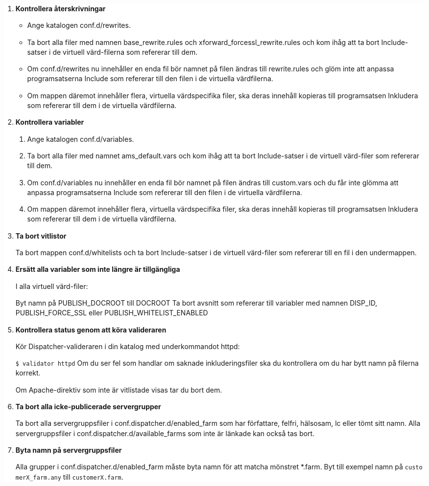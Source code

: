 1. **Kontrollera återskrivningar**

   * Ange katalogen conf.d/rewrites.

   * Ta bort alla filer med namnen base_rewrite.rules och xforward_forcessl_rewrite.rules och kom ihåg att ta bort Include-satser i de virtuell värd-filerna som refererar till dem.

   * Om conf.d/rewrites nu innehåller en enda fil bör namnet på filen ändras till rewrite.rules och glöm inte att anpassa programsatserna Include som refererar till den filen i de virtuella värdfilerna.

   * Om mappen däremot innehåller flera, virtuella värdspecifika filer, ska deras innehåll kopieras till programsatsen Inkludera som refererar till dem i de virtuella värdfilerna.

1. **Kontrollera variabler**

   1. Ange katalogen conf.d/variables.

   1. Ta bort alla filer med namnet ams_default.vars och kom ihåg att ta bort Include-satser i de virtuell värd-filer som refererar till dem.

   1. Om conf.d/variables nu innehåller en enda fil bör namnet på filen ändras till custom.vars och du får inte glömma att anpassa programsatserna Include som refererar till den filen i de virtuella värdfilerna.

   1. Om mappen däremot innehåller flera, virtuella värdspecifika filer, ska deras innehåll kopieras till programsatsen Inkludera som refererar till dem i de virtuella värdfilerna.

1. **Ta bort vitlistor**

   Ta bort mappen conf.d/whitelists och ta bort Include-satser i de virtuell värd-filer som refererar till en fil i den undermappen.

1. **Ersätt alla variabler som inte längre är tillgängliga**

   I alla virtuell värd-filer:

   Byt namn på PUBLISH_DOCROOT till DOCROOT
Ta bort avsnitt som refererar till variabler med namnen DISP_ID, PUBLISH_FORCE_SSL eller PUBLISH_WHITELIST_ENABLED

1. **Kontrollera status genom att köra valideraren**

   Kör Dispatcher-valideraren i din katalog med underkommandot httpd:

   `$ validator httpd`
Om du ser fel som handlar om saknade inkluderingsfiler ska du kontrollera om du har bytt namn på filerna korrekt.

   Om Apache-direktiv som inte är vitlistade visas tar du bort dem.

1. **Ta bort alla icke-publicerade servergrupper**

   Ta bort alla servergruppsfiler i conf.dispatcher.d/enabled_farm som har författare, felfri, hälsosam, lc eller tömt sitt namn. Alla servergruppsfiler i conf.dispatcher.d/available_farms som inte är länkade kan också tas bort.

1. **Byta namn på servergruppsfiler**

   Alla grupper i conf.dispatcher.d/enabled_farm måste byta namn för att matcha mönstret *.farm. Byt till exempel namn på `customerX_farm.any` till `customerX.farm`.
